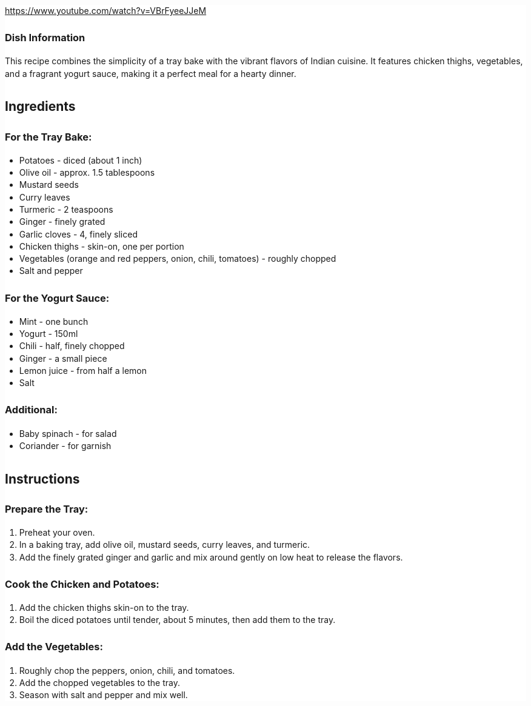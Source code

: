 https://www.youtube.com/watch?v=VBrFyeeJJeM

### Dish Information
This recipe combines the simplicity of a tray bake with the vibrant flavors of Indian cuisine. It features chicken thighs, vegetables, and a fragrant yogurt sauce, making it a perfect meal for a hearty dinner.

## Ingredients

### For the Tray Bake:
* Potatoes - diced (about 1 inch)
* Olive oil - approx. 1.5 tablespoons
* Mustard seeds
* Curry leaves
* Turmeric - 2 teaspoons
* Ginger - finely grated
* Garlic cloves - 4, finely sliced
* Chicken thighs - skin-on, one per portion
* Vegetables (orange and red peppers, onion, chili, tomatoes) - roughly chopped
* Salt and pepper

### For the Yogurt Sauce:
* Mint - one bunch
* Yogurt - 150ml
* Chili - half, finely chopped
* Ginger - a small piece
* Lemon juice - from half a lemon
* Salt

### Additional:
* Baby spinach - for salad
* Coriander - for garnish

## Instructions

### Prepare the Tray:
1. Preheat your oven.
2. In a baking tray, add olive oil, mustard seeds, curry leaves, and turmeric.
3. Add the finely grated ginger and garlic and mix around gently on low heat to release the flavors.

### Cook the Chicken and Potatoes:
1. Add the chicken thighs skin-on to the tray.
2. Boil the diced potatoes until tender, about 5 minutes, then add them to the tray.

### Add the Vegetables:
1. Roughly chop the peppers, onion, chili, and tomatoes.
2. Add the chopped vegetables to the tray.
3. Season with salt and pepper and mix well.
